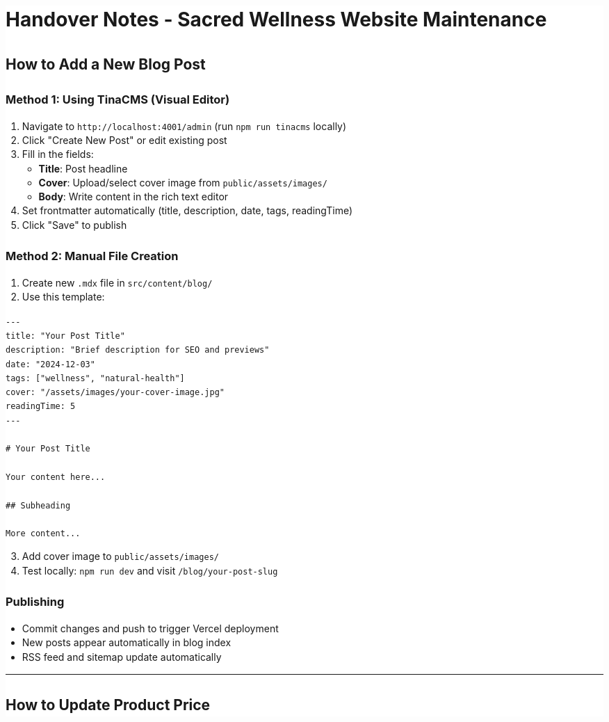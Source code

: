 # Handover Notes - Sacred Wellness Website Maintenance

## How to Add a New Blog Post

### Method 1: Using TinaCMS (Visual Editor)
1. Navigate to `http://localhost:4001/admin` (run `npm run tinacms` locally)
2. Click "Create New Post" or edit existing post
3. Fill in the fields:
   - **Title**: Post headline
   - **Cover**: Upload/select cover image from `public/assets/images/`
   - **Body**: Write content in the rich text editor
4. Set frontmatter automatically (title, description, date, tags, readingTime)
5. Click "Save" to publish

### Method 2: Manual File Creation
1. Create new `.mdx` file in `src/content/blog/`
2. Use this template:

```mdx
---
title: "Your Post Title"
description: "Brief description for SEO and previews"
date: "2024-12-03"
tags: ["wellness", "natural-health"]
cover: "/assets/images/your-cover-image.jpg"
readingTime: 5
---

# Your Post Title

Your content here...

## Subheading

More content...

```

3. Add cover image to `public/assets/images/`
4. Test locally: `npm run dev` and visit `/blog/your-post-slug`

### Publishing
- Commit changes and push to trigger Vercel deployment
- New posts appear automatically in blog index
- RSS feed and sitemap update automatically

---

## How to Update Product Price

